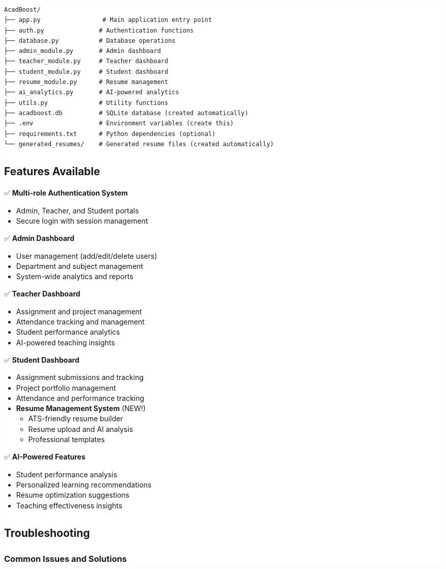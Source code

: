 ```
AcadBoost/
├── app.py                 # Main application entry point
├── auth.py               # Authentication functions
├── database.py           # Database operations
├── admin_module.py       # Admin dashboard
├── teacher_module.py     # Teacher dashboard
├── student_module.py     # Student dashboard
├── resume_module.py      # Resume management
├── ai_analytics.py       # AI-powered analytics
├── utils.py              # Utility functions
├── acadboost.db          # SQLite database (created automatically)
├── .env                  # Environment variables (create this)
├── requirements.txt      # Python dependencies (optional)
└── generated_resumes/    # Generated resume files (created automatically)
```

## Features Available

✅ **Multi-role Authentication System**
- Admin, Teacher, and Student portals
- Secure login with session management

✅ **Admin Dashboard**
- User management (add/edit/delete users)
- Department and subject management
- System-wide analytics and reports

✅ **Teacher Dashboard**
- Assignment and project management
- Attendance tracking and management
- Student performance analytics
- AI-powered teaching insights

✅ **Student Dashboard**
- Assignment submissions and tracking
- Project portfolio management
- Attendance and performance tracking
- **Resume Management System** (NEW!)
  - ATS-friendly resume builder
  - Resume upload and AI analysis
  - Professional templates

✅ **AI-Powered Features**
- Student performance analysis
- Personalized learning recommendations
- Resume optimization suggestions
- Teaching effectiveness insights

## Troubleshooting

### Common Issues and Solutions
